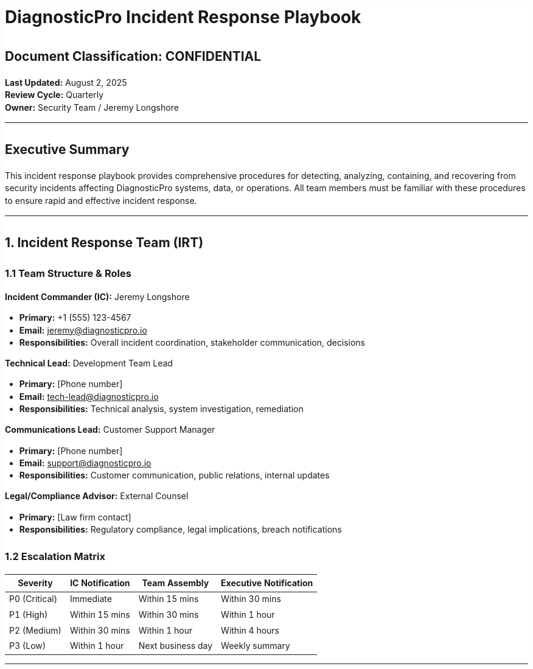 # DiagnosticPro Incident Response Playbook

## Document Classification: CONFIDENTIAL
**Last Updated:** August 2, 2025  
**Review Cycle:** Quarterly  
**Owner:** Security Team / Jeremy Longshore  

---

## Executive Summary

This incident response playbook provides comprehensive procedures for detecting, analyzing, containing, and recovering from security incidents affecting DiagnosticPro systems, data, or operations. All team members must be familiar with these procedures to ensure rapid and effective incident response.

---

## 1. Incident Response Team (IRT)

### 1.1 Team Structure & Roles

**Incident Commander (IC):** Jeremy Longshore  
- **Primary:** +1 (555) 123-4567  
- **Email:** jeremy@diagnosticpro.io  
- **Responsibilities:** Overall incident coordination, stakeholder communication, decisions

**Technical Lead:** Development Team Lead  
- **Primary:** [Phone number]  
- **Email:** tech-lead@diagnosticpro.io  
- **Responsibilities:** Technical analysis, system investigation, remediation

**Communications Lead:** Customer Support Manager  
- **Primary:** [Phone number]  
- **Email:** support@diagnosticpro.io  
- **Responsibilities:** Customer communication, public relations, internal updates

**Legal/Compliance Advisor:** External Counsel  
- **Primary:** [Law firm contact]  
- **Responsibilities:** Regulatory compliance, legal implications, breach notifications

### 1.2 Escalation Matrix

| Severity | IC Notification | Team Assembly | Executive Notification |
|----------|----------------|---------------|----------------------|
| P0 (Critical) | Immediate | Within 15 mins | Within 30 mins |
| P1 (High) | Within 15 mins | Within 30 mins | Within 1 hour |
| P2 (Medium) | Within 30 mins | Within 1 hour | Within 4 hours |
| P3 (Low) | Within 1 hour | Next business day | Weekly summary |

---
